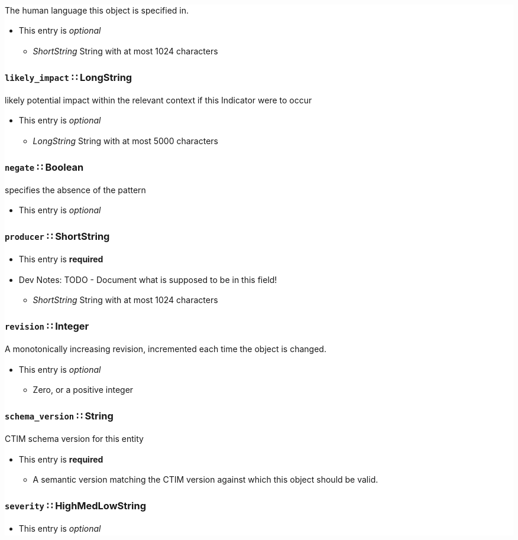 The human language this object is specified in.

* This entry is _optional_


  * *ShortString* String with at most 1024 characters

<a id="likely_impact-longstring"></a>
### `likely_impact` ∷ LongString

likely potential impact within the relevant context if this Indicator were to occur

* This entry is _optional_


  * *LongString* String with at most 5000 characters

<a id="negate-boolean"></a>
### `negate` ∷ Boolean

specifies the absence of the pattern

* This entry is _optional_



<a id="producer-shortstring"></a>
### `producer` ∷ ShortString

* This entry is **required**
* Dev Notes: TODO - Document what is supposed to be in this field!


  * *ShortString* String with at most 1024 characters

<a id="revision-integer"></a>
### `revision` ∷ Integer

A monotonically increasing revision, incremented each time the object is changed.

* This entry is _optional_


  * Zero, or a positive integer

<a id="schema_version-string"></a>
### `schema_version` ∷ String

CTIM schema version for this entity

* This entry is **required**


  * A semantic version matching the CTIM version against which this object should be valid.

<a id="severity-highmedlowstring"></a>
### `severity` ∷ HighMedLowString

* This entry is _optional_
